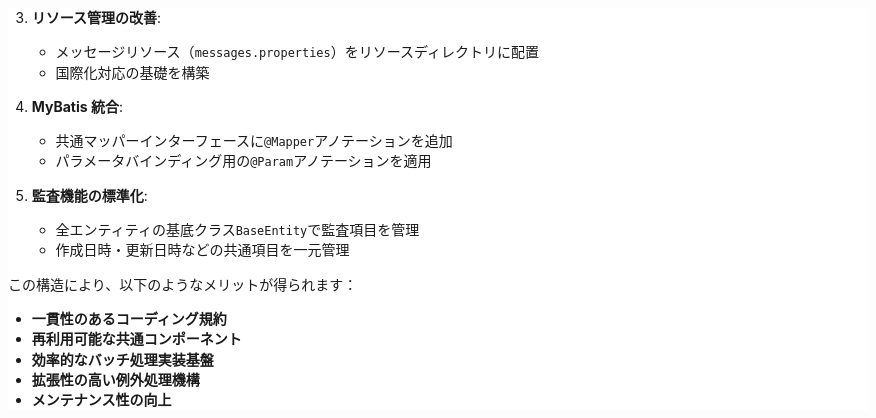 3. **リソース管理の改善**:

   - メッセージリソース（`messages.properties`）をリソースディレクトリに配置
   - 国際化対応の基礎を構築

4. **MyBatis 統合**:

   - 共通マッパーインターフェースに`@Mapper`アノテーションを追加
   - パラメータバインディング用の`@Param`アノテーションを適用

5. **監査機能の標準化**:
   - 全エンティティの基底クラス`BaseEntity`で監査項目を管理
   - 作成日時・更新日時などの共通項目を一元管理

この構造により、以下のようなメリットが得られます：

- **一貫性のあるコーディング規約**
- **再利用可能な共通コンポーネント**
- **効率的なバッチ処理実装基盤**
- **拡張性の高い例外処理機構**
- **メンテナンス性の向上**
